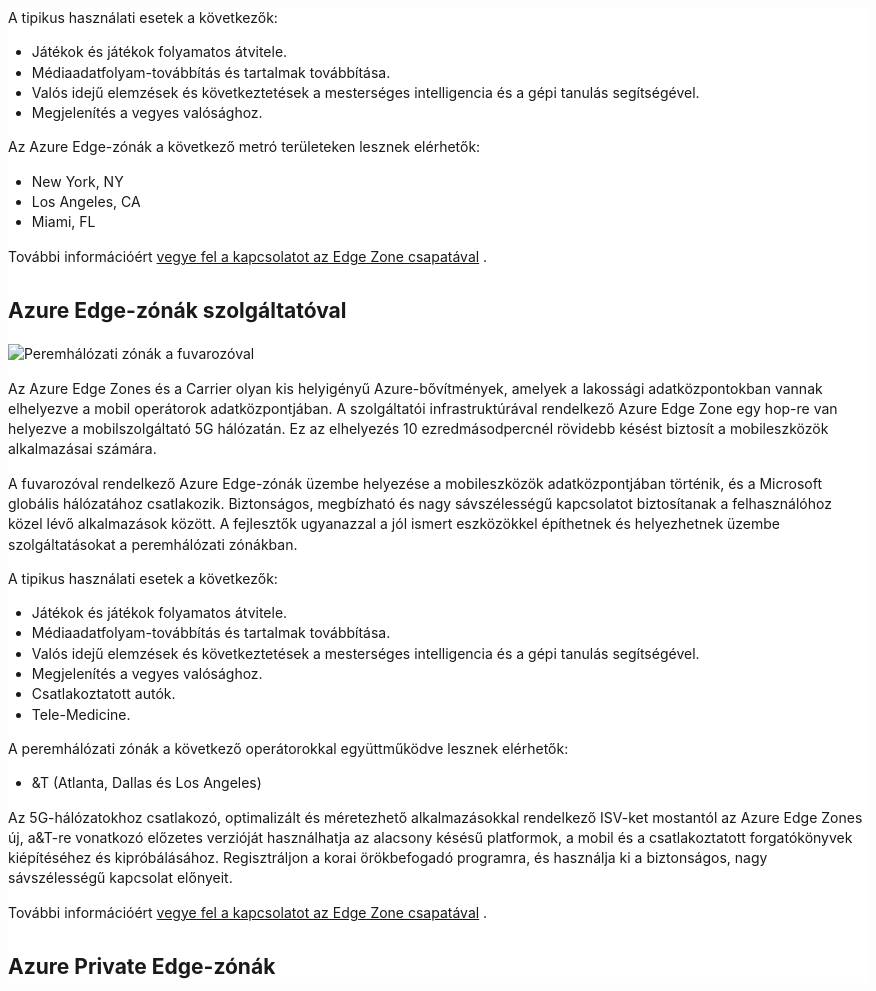 A tipikus használati esetek a következők:

- Játékok és játékok folyamatos átvitele.
- Médiaadatfolyam-továbbítás és tartalmak továbbítása.
- Valós idejű elemzések és következtetések a mesterséges intelligencia és a gépi tanulás segítségével.
- Megjelenítés a vegyes valósághoz.

Az Azure Edge-zónák a következő metró területeken lesznek elérhetők:

- New York, NY
- Los Angeles, CA
- Miami, FL

További információért [vegye fel a kapcsolatot az Edge Zone csapatával](https://aka.ms/EdgeZones) .

## <a name="azure-edge-zones-with-carrier"></a><a name="carrier"></a>Azure Edge-zónák szolgáltatóval

![Peremhálózati zónák a fuvarozóval](./media/edge-zones-overview/edge-carrier.png "Peremhálózati zónák a fuvarozóval")

Az Azure Edge Zones és a Carrier olyan kis helyigényű Azure-bővítmények, amelyek a lakossági adatközpontokban vannak elhelyezve a mobil operátorok adatközpontjában. A szolgáltatói infrastruktúrával rendelkező Azure Edge Zone egy hop-re van helyezve a mobilszolgáltató 5G hálózatán. Ez az elhelyezés 10 ezredmásodpercnél rövidebb késést biztosít a mobileszközök alkalmazásai számára.

A fuvarozóval rendelkező Azure Edge-zónák üzembe helyezése a mobileszközök adatközpontjában történik, és a Microsoft globális hálózatához csatlakozik. Biztonságos, megbízható és nagy sávszélességű kapcsolatot biztosítanak a felhasználóhoz közel lévő alkalmazások között. A fejlesztők ugyanazzal a jól ismert eszközökkel építhetnek és helyezhetnek üzembe szolgáltatásokat a peremhálózati zónákban.

A tipikus használati esetek a következők:

- Játékok és játékok folyamatos átvitele.
- Médiaadatfolyam-továbbítás és tartalmak továbbítása.
- Valós idejű elemzések és következtetések a mesterséges intelligencia és a gépi tanulás segítségével.
- Megjelenítés a vegyes valósághoz.
- Csatlakoztatott autók.
- Tele-Medicine.

A peremhálózati zónák a következő operátorokkal együttműködve lesznek elérhetők:

- &T (Atlanta, Dallas és Los Angeles)

Az 5G-hálózatokhoz csatlakozó, optimalizált és méretezhető alkalmazásokkal rendelkező ISV-ket mostantól az Azure Edge Zones új, a&T-re vonatkozó előzetes verzióját használhatja az alacsony késésű platformok, a mobil és a csatlakoztatott forgatókönyvek kiépítéséhez és kipróbálásához. Regisztráljon a korai örökbefogadó programra, és használja ki a biztonságos, nagy sávszélességű kapcsolat előnyeit.

További információért [vegye fel a kapcsolatot az Edge Zone csapatával](https://aka.ms/EdgeZones) .

## <a name="azure-private-edge-zones"></a><a name="private-edge-zones"></a>Azure Private Edge-zónák

